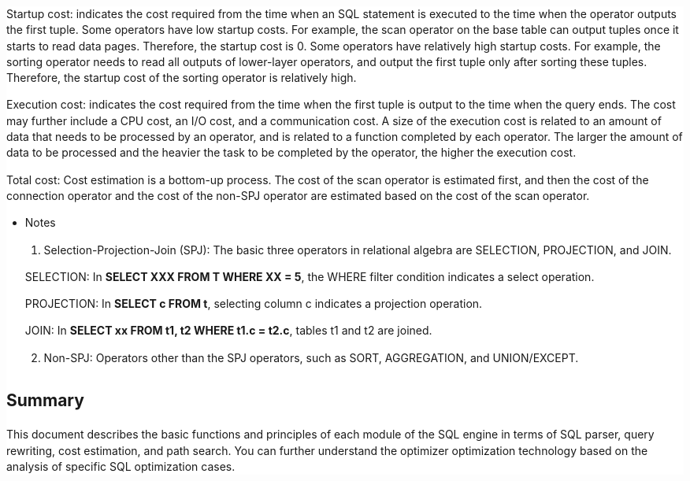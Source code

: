   Startup cost: indicates the cost required from the time when an SQL statement is executed to the time when the operator outputs the first tuple. Some operators have low startup costs. For example, the scan operator on the base table can output tuples once it starts to read data pages. Therefore, the startup cost is 0. Some operators have relatively high startup costs. For example, the sorting operator needs to read all outputs of lower-layer operators, and output the first tuple only after sorting these tuples. Therefore, the startup cost of the sorting operator is relatively high.

  Execution cost: indicates the cost required from the time when the first tuple is output to the time when the query ends. The cost may further include a CPU cost, an I/O cost, and a communication cost. A size of the execution cost is related to an amount of data that needs to be processed by an operator, and is related to a function completed by each operator. The larger the amount of data to be processed and the heavier the task to be completed by the operator, the higher the execution cost.

  Total cost: Cost estimation is a bottom-up process. The cost of the scan operator is estimated first, and then the cost of the connection operator and the cost of the non-SPJ operator are estimated based on the cost of the scan operator.

- Notes

  1. Selection-Projection-Join \(SPJ\): The basic three operators in relational algebra are SELECTION, PROJECTION, and JOIN.

  SELECTION: In **SELECT XXX FROM T WHERE XX = 5**, the WHERE filter condition indicates a select operation.

  PROJECTION: In **SELECT c FROM t**, selecting column c indicates a projection operation.

  JOIN: In **SELECT xx FROM t1, t2 WHERE t1.c = t2.c**, tables t1 and t2 are joined.

  2. Non-SPJ: Operators other than the SPJ operators, such as SORT, AGGREGATION, and UNION/EXCEPT.

## Summary<a name="section15593183653"></a>

This document describes the basic functions and principles of each module of the SQL engine in terms of SQL parser, query rewriting, cost estimation, and path search. You can further understand the optimizer optimization technology based on the analysis of specific SQL optimization cases.
